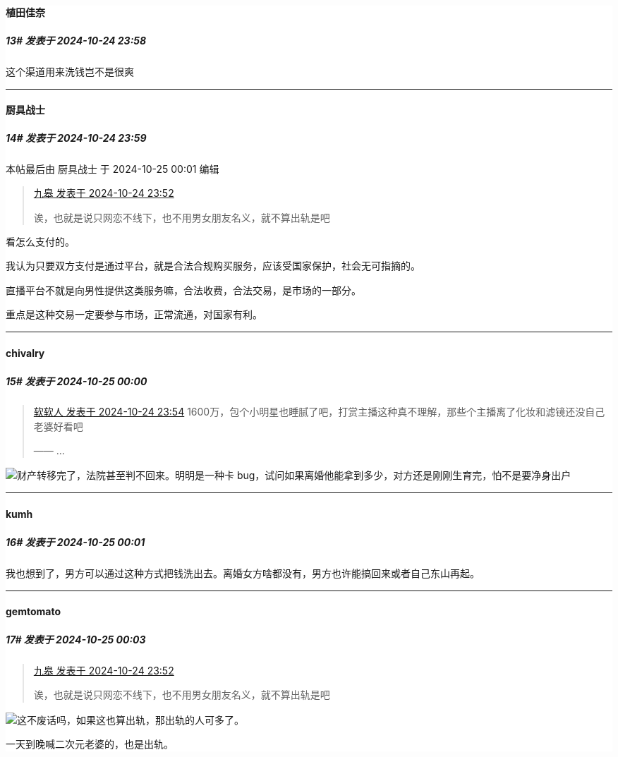 ####  植田佳奈  
##### 13#       发表于 2024-10-24 23:58

这个渠道用来洗钱岂不是很爽

*****

####  厨具战士  
##### 14#       发表于 2024-10-24 23:59

 本帖最后由 厨具战士 于 2024-10-25 00:01 编辑 
<blockquote><a href="httphttps://bbs.saraba1st.com/2b/forum.php?mod=redirect&amp;goto=findpost&amp;pid=66535595&amp;ptid=2204398" target="_blank">九皋 发表于 2024-10-24 23:52</a>

诶，也就是说只网恋不线下，也不用男女朋友名义，就不算出轨是吧</blockquote>
看怎么支付的。

我认为只要双方支付是通过平台，就是合法合规购买服务，应该受国家保护，社会无可指摘的。

直播平台不就是向男性提供这类服务嘛，合法收费，合法交易，是市场的一部分。

重点是这种交易一定要参与市场，正常流通，对国家有利。

*****

####  chivalry  
##### 15#       发表于 2024-10-25 00:00

<blockquote><a href="httphttps://bbs.saraba1st.com/2b/forum.php?mod=redirect&amp;goto=findpost&amp;pid=66535609&amp;ptid=2204398" target="_blank">软软人 发表于 2024-10-24 23:54</a>
1600万，包个小明星也睡腻了吧，打赏主播这种真不理解，那些个主播离了化妆和滤镜还没自己老婆好看吧

—— ...</blockquote>
<img src="https://static.saraba1st.com/image/smiley/face2017/053.png" referrerpolicy="no-referrer">财产转移完了，法院甚至判不回来。明明是一种卡 bug，试问如果离婚他能拿到多少，对方还是刚刚生育完，怕不是要净身出户

*****

####  kumh  
##### 16#       发表于 2024-10-25 00:01

我也想到了，男方可以通过这种方式把钱洗出去。离婚女方啥都没有，男方也许能搞回来或者自己东山再起。

*****

####  gemtomato  
##### 17#       发表于 2024-10-25 00:03

<blockquote><a href="httphttps://bbs.saraba1st.com/2b/forum.php?mod=redirect&amp;goto=findpost&amp;pid=66535595&amp;ptid=2204398" target="_blank">九皋 发表于 2024-10-24 23:52</a>

诶，也就是说只网恋不线下，也不用男女朋友名义，就不算出轨是吧</blockquote>
<img src="https://static.saraba1st.com/image/smiley/face/136.gif" referrerpolicy="no-referrer">这不废话吗，如果这也算出轨，那出轨的人可多了。

一天到晚喊二次元老婆的，也是出轨。
